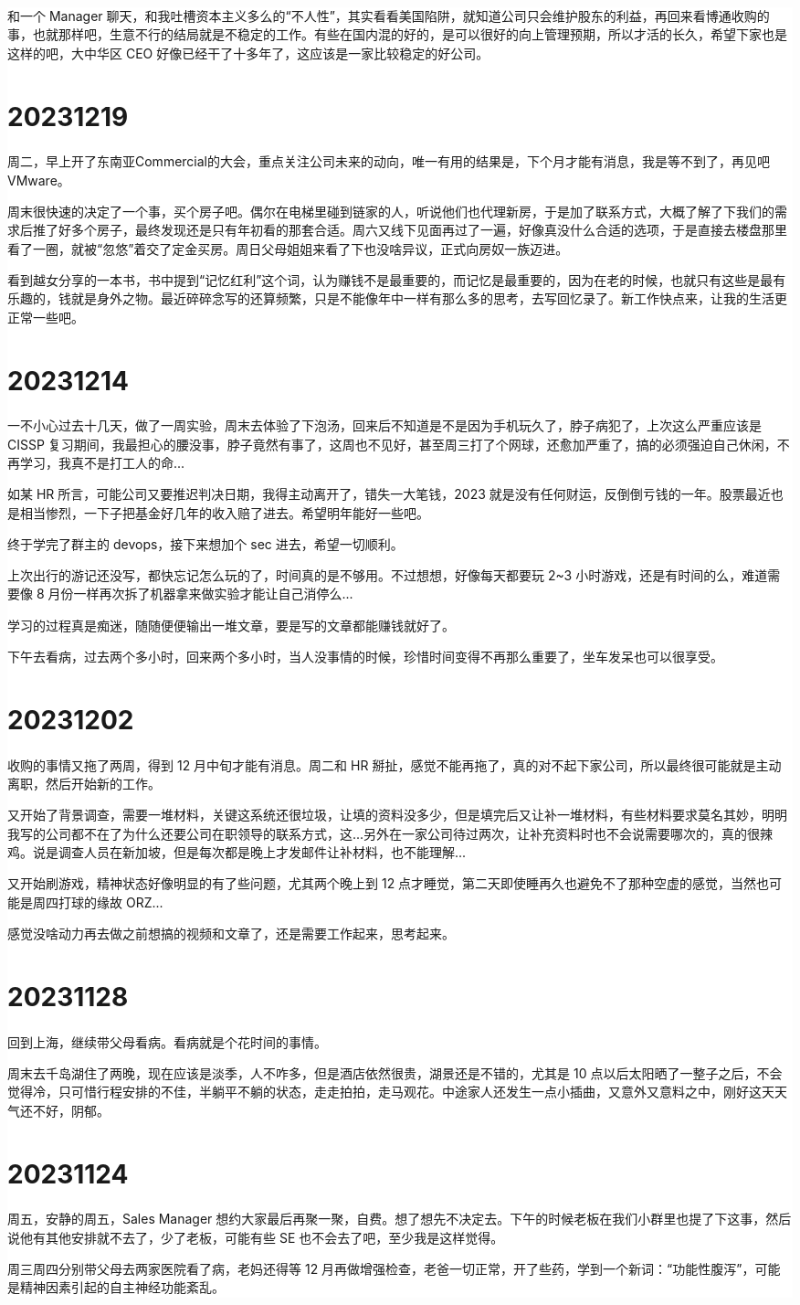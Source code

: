 和一个 Manager 聊天，和我吐槽资本主义多么的“不人性”，其实看看美国陷阱，就知道公司只会维护股东的利益，再回来看博通收购的事，也就那样吧，生意不行的结局就是不稳定的工作。有些在国内混的好的，是可以很好的向上管理预期，所以才活的长久，希望下家也是这样的吧，大中华区 CEO 好像已经干了十多年了，这应该是一家比较稳定的好公司。

# 20231219

周二，早上开了东南亚Commercial的大会，重点关注公司未来的动向，唯一有用的结果是，下个月才能有消息，我是等不到了，再见吧 VMware。

周末很快速的决定了一个事，买个房子吧。偶尔在电梯里碰到链家的人，听说他们也代理新房，于是加了联系方式，大概了解了下我们的需求后推了好多个房子，最终发现还是只有年初看的那套合适。周六又线下见面再过了一遍，好像真没什么合适的选项，于是直接去楼盘那里看了一圈，就被“忽悠”着交了定金买房。周日父母姐姐来看了下也没啥异议，正式向房奴一族迈进。

看到越女分享的一本书，书中提到“记忆红利”这个词，认为赚钱不是最重要的，而记忆是最重要的，因为在老的时候，也就只有这些是最有乐趣的，钱就是身外之物。最近碎碎念写的还算频繁，只是不能像年中一样有那么多的思考，去写回忆录了。新工作快点来，让我的生活更正常一些吧。

# 20231214

一不小心过去十几天，做了一周实验，周末去体验了下泡汤，回来后不知道是不是因为手机玩久了，脖子病犯了，上次这么严重应该是 CISSP 复习期间，我最担心的腰没事，脖子竟然有事了，这周也不见好，甚至周三打了个网球，还愈加严重了，搞的必须强迫自己休闲，不再学习，我真不是打工人的命...

如某 HR 所言，可能公司又要推迟判决日期，我得主动离开了，错失一大笔钱，2023 就是没有任何财运，反倒倒亏钱的一年。股票最近也是相当惨烈，一下子把基金好几年的收入赔了进去。希望明年能好一些吧。

终于学完了群主的 devops，接下来想加个 sec 进去，希望一切顺利。

上次出行的游记还没写，都快忘记怎么玩的了，时间真的是不够用。不过想想，好像每天都要玩 2~3 小时游戏，还是有时间的么，难道需要像 8 月份一样再次拆了机器拿来做实验才能让自己消停么...

学习的过程真是痴迷，随随便便输出一堆文章，要是写的文章都能赚钱就好了。

下午去看病，过去两个多小时，回来两个多小时，当人没事情的时候，珍惜时间变得不再那么重要了，坐车发呆也可以很享受。

# 20231202

收购的事情又拖了两周，得到 12 月中旬才能有消息。周二和 HR 掰扯，感觉不能再拖了，真的对不起下家公司，所以最终很可能就是主动离职，然后开始新的工作。

又开始了背景调查，需要一堆材料，关键这系统还很垃圾，让填的资料没多少，但是填完后又让补一堆材料，有些材料要求莫名其妙，明明我写的公司都不在了为什么还要公司在职领导的联系方式，这...另外在一家公司待过两次，让补充资料时也不会说需要哪次的，真的很辣鸡。说是调查人员在新加坡，但是每次都是晚上才发邮件让补材料，也不能理解...

又开始刷游戏，精神状态好像明显的有了些问题，尤其两个晚上到 12 点才睡觉，第二天即使睡再久也避免不了那种空虚的感觉，当然也可能是周四打球的缘故 ORZ...

感觉没啥动力再去做之前想搞的视频和文章了，还是需要工作起来，思考起来。

# 20231128

回到上海，继续带父母看病。看病就是个花时间的事情。

周末去千岛湖住了两晚，现在应该是淡季，人不咋多，但是酒店依然很贵，湖景还是不错的，尤其是 10 点以后太阳晒了一整子之后，不会觉得冷，只可惜行程安排的不佳，半躺平不躺的状态，走走拍拍，走马观花。中途家人还发生一点小插曲，又意外又意料之中，刚好这天天气还不好，阴郁。

# 20231124

周五，安静的周五，Sales Manager 想约大家最后再聚一聚，自费。想了想先不决定去。下午的时候老板在我们小群里也提了下这事，然后说他有其他安排就不去了，少了老板，可能有些 SE 也不会去了吧，至少我是这样觉得。

周三周四分别带父母去两家医院看了病，老妈还得等 12 月再做增强检查，老爸一切正常，开了些药，学到一个新词：“功能性腹泻”，可能是精神因素引起的自主神经功能紊乱。
